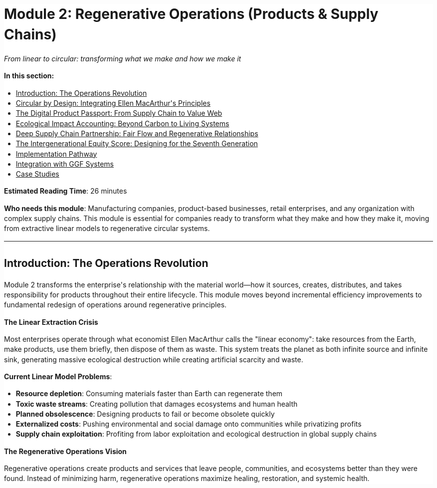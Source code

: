 # Module 2: Regenerative Operations (Products & Supply Chains)
*From linear to circular: transforming what we make and how we make it*

**In this section:**
- [Introduction: The Operations Revolution](#introduction)
- [Circular by Design: Integrating Ellen MacArthur's Principles](#circular-by-design)
- [The Digital Product Passport: From Supply Chain to Value Web](#digital-product-passport)
- [Ecological Impact Accounting: Beyond Carbon to Living Systems](#ecological-impact-accounting)
- [Deep Supply Chain Partnership: Fair Flow and Regenerative Relationships](#deep-supply-chain-partnership)
- [The Intergenerational Equity Score: Designing for the Seventh Generation](#intergenerational-equity-score)
- [Implementation Pathway](#implementation-pathway)
- [Integration with GGF Systems](#integration-ggf-systems)
- [Case Studies](#case-studies)

**Estimated Reading Time**: 26 minutes

**Who needs this module**: Manufacturing companies, product-based businesses, retail enterprises, and any organization with complex supply chains. This module is essential for companies ready to transform what they make and how they make it, moving from extractive linear models to regenerative circular systems.

---

## <a id="introduction"></a>Introduction: The Operations Revolution

Module 2 transforms the enterprise's relationship with the material world—how it sources, creates, distributes, and takes responsibility for products throughout their entire lifecycle. This module moves beyond incremental efficiency improvements to fundamental redesign of operations around regenerative principles.

**The Linear Extraction Crisis**

Most enterprises operate through what economist Ellen MacArthur calls the "linear economy": take resources from the Earth, make products, use them briefly, then dispose of them as waste. This system treats the planet as both infinite source and infinite sink, generating massive ecological destruction while creating artificial scarcity and waste.

**Current Linear Model Problems**:
- **Resource depletion**: Consuming materials faster than Earth can regenerate them
- **Toxic waste streams**: Creating pollution that damages ecosystems and human health
- **Planned obsolescence**: Designing products to fail or become obsolete quickly
- **Externalized costs**: Pushing environmental and social damage onto communities while privatizing profits
- **Supply chain exploitation**: Profiting from labor exploitation and ecological destruction in global supply chains

**The Regenerative Operations Vision**

Regenerative operations create products and services that leave people, communities, and ecosystems better than they were found. Instead of minimizing harm, regenerative operations maximize healing, restoration, and systemic health.
